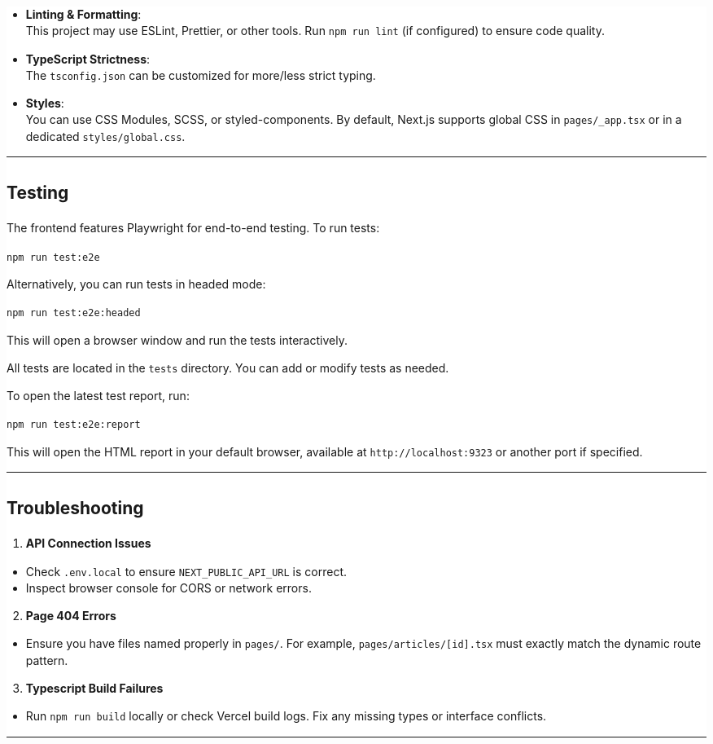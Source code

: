 - **Linting & Formatting**:  
  This project may use ESLint, Prettier, or other tools. Run `npm run lint` (if configured) to ensure code quality.

- **TypeScript Strictness**:  
  The `tsconfig.json` can be customized for more/less strict typing.

- **Styles**:  
  You can use CSS Modules, SCSS, or styled-components. By default, Next.js supports global CSS in `pages/_app.tsx` or in a dedicated `styles/global.css`.

---

## Testing

The frontend features Playwright for end-to-end testing. To run tests:

```bash
npm run test:e2e
```

Alternatively, you can run tests in headed mode:

```bash
npm run test:e2e:headed
```

This will open a browser window and run the tests interactively.

All tests are located in the `tests` directory. You can add or modify tests as needed.

To open the latest test report, run:

```bash
npm run test:e2e:report
```

This will open the HTML report in your default browser, available at `http://localhost:9323` or another port if specified.

---

## Troubleshooting

1. **API Connection Issues**

- Check `.env.local` to ensure `NEXT_PUBLIC_API_URL` is correct.
- Inspect browser console for CORS or network errors.

2. **Page 404 Errors**

- Ensure you have files named properly in `pages/`. For example, `pages/articles/[id].tsx` must exactly match the dynamic route pattern.

3. **Typescript Build Failures**

- Run `npm run build` locally or check Vercel build logs. Fix any missing types or interface conflicts.

---

